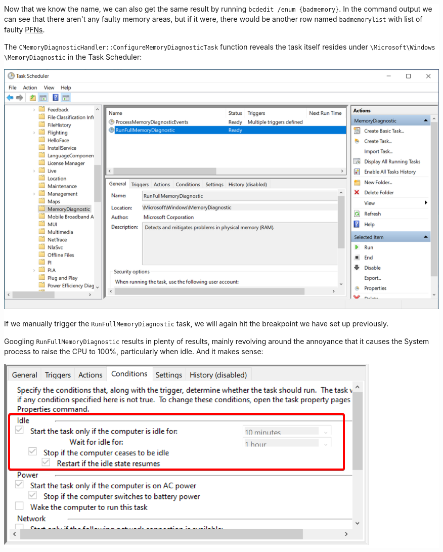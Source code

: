 Now that we know the name, we can also get the same result by running
`bcdedit /enum {badmemory}`. In the command output we can see that there
aren't any faulty memory areas, but if it were, there would be another row
named `badmemorylist` with list of faulty
<abbr title="Page Frame Number">PFNs</abbr>.

The `CMemoryDiagnosticHandler::ConfigureMemoryDiagnosticTask` function reveals
the task itself resides under `\Microsoft\Windows\MemoryDiagnostic`
in the Task Scheduler:

![Twitter](/img/posts/3/task_scheduler.png)

If we manually trigger the `RunFullMemoryDiagnostic` task, we will again hit
the breakpoint we have set up previously.

Googling `RunFullMemoryDiagnostic` results in plenty of results, mainly
revolving around the annoyance that it causes the System process to raise the
CPU to 100%, particularly when idle. And it makes sense:

![Twitter](/img/posts/3/task_scheduler_conditions.png)
